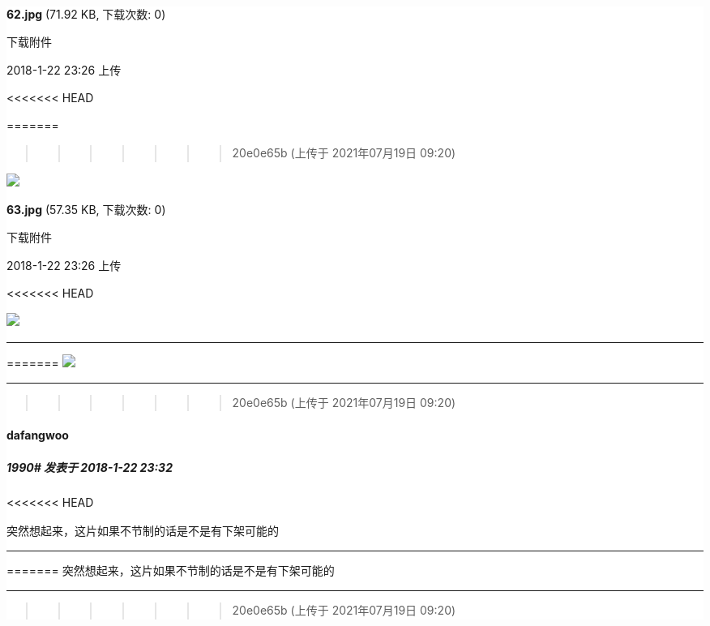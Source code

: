 
<strong>62.jpg</strong> (71.92 KB, 下载次数: 0)

下载附件

2018-1-22 23:26 上传


<<<<<<< HEAD



=======
>>>>>>> 20e0e65b (上传于 2021年07月19日 09:20)
<img src="https://img.saraba1st.com/forum/201801/22/232615j2ezozf6afgfy4y4.jpg" referrerpolicy="no-referrer">


<strong>63.jpg</strong> (57.35 KB, 下载次数: 0)

下载附件

2018-1-22 23:26 上传


<<<<<<< HEAD


<img src="https://static.saraba1st.com/image/smiley/face2017/057.png" referrerpolicy="no-referrer">








*****
=======
<img src="https://static.saraba1st.com/image/smiley/face2017/057.png" referrerpolicy="no-referrer">


*****
>>>>>>> 20e0e65b (上传于 2021年07月19日 09:20)

####  dafangwoo  
##### 1990#       发表于 2018-1-22 23:32


<<<<<<< HEAD


突然想起来，这片如果不节制的话是不是有下架可能的







*****
=======
突然想起来，这片如果不节制的话是不是有下架可能的


*****
>>>>>>> 20e0e65b (上传于 2021年07月19日 09:20)
